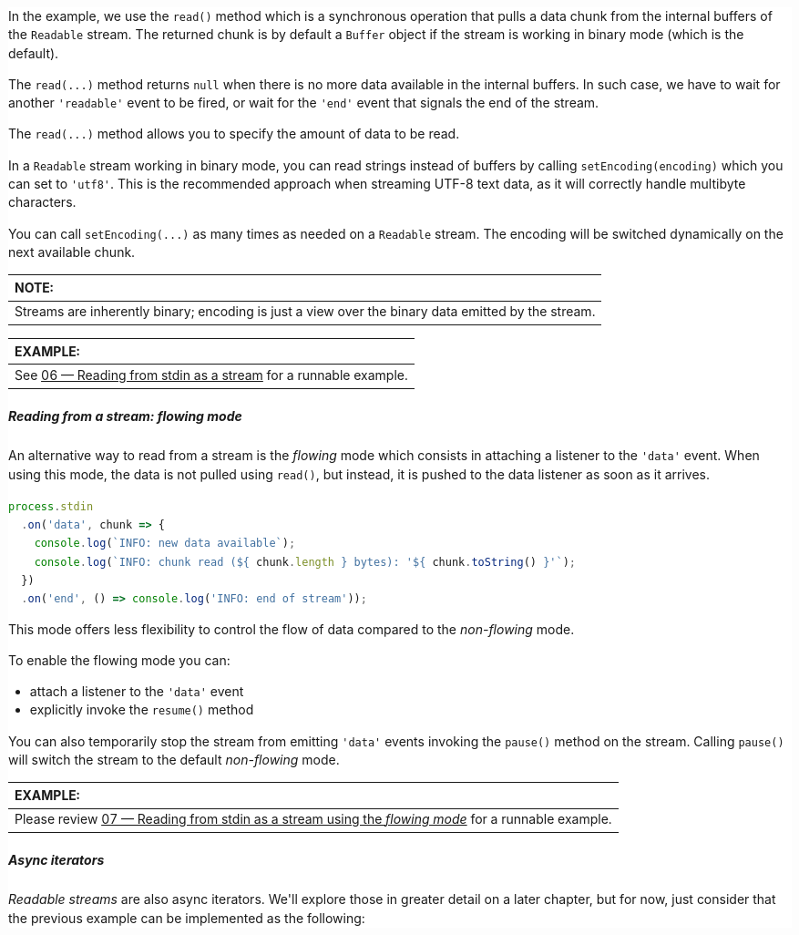 In the example, we use the `read()` method which is a synchronous operation that pulls a data chunk from the internal buffers of the `Readable` stream. The returned chunk is by default a `Buffer` object if the stream is working in binary mode (which is the default).

The `read(...)` method returns `null` when there is no more data available in the internal buffers. In such case, we have to wait for another `'readable'` event to be fired, or wait for the `'end'` event that signals the end of the stream.

The `read(...)` method allows you to specify the amount of data to be read.

In a `Readable` stream working in binary mode, you can read strings instead of buffers by calling `setEncoding(encoding)` which you can set to `'utf8'`. This is the recommended approach when streaming UTF-8 text data, as it will correctly handle multibyte characters.

You can call `setEncoding(...)` as many times as needed on a `Readable` stream. The encoding will be switched dynamically on the next available chunk.

| NOTE: |
| :---- |
| Streams are inherently binary; encoding is just a view over the binary data emitted by the stream. |

| EXAMPLE: |
| :------- |
| See [06 &mdash; Reading from stdin as a stream](06-read-stdin) for a runnable example. |

##### Reading from a stream: *flowing* mode
An alternative way to read from a stream is the *flowing* mode which consists in attaching a listener to the `'data'` event. When using this mode, the data is not pulled using `read()`, but instead, it is pushed to the data listener as soon as it arrives.

```javascript
process.stdin
  .on('data', chunk => {
    console.log(`INFO: new data available`);
    console.log(`INFO: chunk read (${ chunk.length } bytes): '${ chunk.toString() }'`);
  })
  .on('end', () => console.log('INFO: end of stream'));
```

This mode offers less flexibility to control the flow of data compared to the *non-flowing* mode.

To enable the flowing mode you can:
+ attach a listener to the `'data'` event
+ explicitly invoke the `resume()` method

You can also temporarily stop the stream from emitting `'data'` events invoking the `pause()` method on the stream. Calling `pause()` will switch the stream to the default *non-flowing* mode.

| EXAMPLE: |
| :------- |
| Please review [07 &mdash; Reading from stdin as a stream using the *flowing mode*](07-read-stdin-flowing-mode) for a runnable example. |

##### Async iterators
*Readable streams* are also async iterators. We'll explore those in greater detail on a later chapter, but for now, just consider that the previous example can be implemented as the following:
